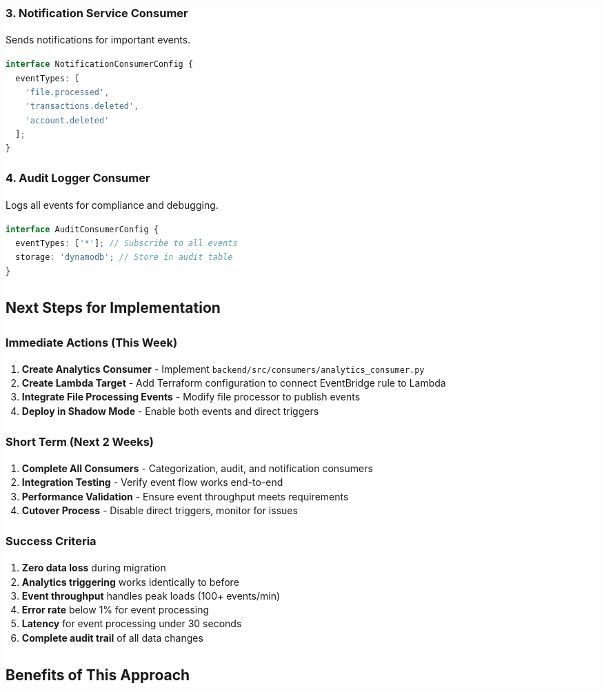 ### 3. Notification Service Consumer

Sends notifications for important events.

```typescript
interface NotificationConsumerConfig {
  eventTypes: [
    'file.processed',
    'transactions.deleted',
    'account.deleted'
  ];
}
```

### 4. Audit Logger Consumer

Logs all events for compliance and debugging.

```typescript
interface AuditConsumerConfig {
  eventTypes: ['*']; // Subscribe to all events
  storage: 'dynamodb'; // Store in audit table
}
```

## Next Steps for Implementation

### Immediate Actions (This Week)

1. **Create Analytics Consumer** - Implement `backend/src/consumers/analytics_consumer.py`
2. **Create Lambda Target** - Add Terraform configuration to connect EventBridge rule to Lambda
3. **Integrate File Processing Events** - Modify file processor to publish events
4. **Deploy in Shadow Mode** - Enable both events and direct triggers

### Short Term (Next 2 Weeks)

1. **Complete All Consumers** - Categorization, audit, and notification consumers
2. **Integration Testing** - Verify event flow works end-to-end
3. **Performance Validation** - Ensure event throughput meets requirements
4. **Cutover Process** - Disable direct triggers, monitor for issues

### Success Criteria

1. **Zero data loss** during migration
2. **Analytics triggering** works identically to before
3. **Event throughput** handles peak loads (100+ events/min)
4. **Error rate** below 1% for event processing
5. **Latency** for event processing under 30 seconds
6. **Complete audit trail** of all data changes

## Benefits of This Approach
